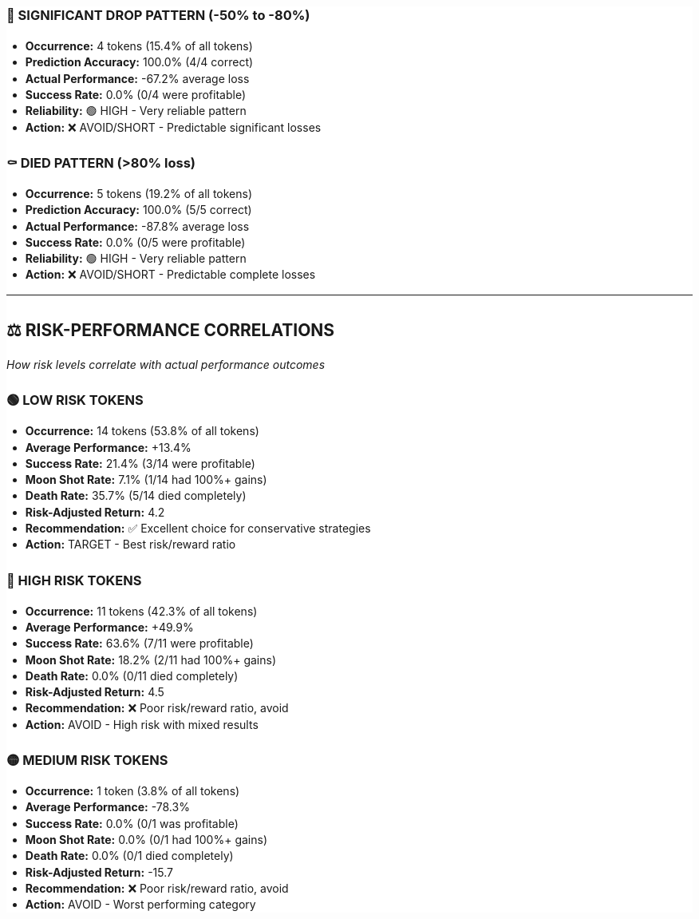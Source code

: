### 💸 SIGNIFICANT DROP PATTERN (-50% to -80%)
- **Occurrence:** 4 tokens (15.4% of all tokens)
- **Prediction Accuracy:** 100.0% (4/4 correct)
- **Actual Performance:** -67.2% average loss
- **Success Rate:** 0.0% (0/4 were profitable)
- **Reliability:** 🟢 HIGH - Very reliable pattern
- **Action:** ❌ AVOID/SHORT - Predictable significant losses

### ⚰️ DIED PATTERN (>80% loss)
- **Occurrence:** 5 tokens (19.2% of all tokens)
- **Prediction Accuracy:** 100.0% (5/5 correct)
- **Actual Performance:** -87.8% average loss
- **Success Rate:** 0.0% (0/5 were profitable)
- **Reliability:** 🟢 HIGH - Very reliable pattern
- **Action:** ❌ AVOID/SHORT - Predictable complete losses

---

## ⚖️ RISK-PERFORMANCE CORRELATIONS
*How risk levels correlate with actual performance outcomes*

### 🟢 LOW RISK TOKENS
- **Occurrence:** 14 tokens (53.8% of all tokens)
- **Average Performance:** +13.4%
- **Success Rate:** 21.4% (3/14 were profitable)
- **Moon Shot Rate:** 7.1% (1/14 had 100%+ gains)
- **Death Rate:** 35.7% (5/14 died completely)
- **Risk-Adjusted Return:** 4.2
- **Recommendation:** ✅ Excellent choice for conservative strategies
- **Action:** TARGET - Best risk/reward ratio

### 🔴 HIGH RISK TOKENS
- **Occurrence:** 11 tokens (42.3% of all tokens)
- **Average Performance:** +49.9%
- **Success Rate:** 63.6% (7/11 were profitable)
- **Moon Shot Rate:** 18.2% (2/11 had 100%+ gains)
- **Death Rate:** 0.0% (0/11 died completely)
- **Risk-Adjusted Return:** 4.5
- **Recommendation:** ❌ Poor risk/reward ratio, avoid
- **Action:** AVOID - High risk with mixed results

### 🟡 MEDIUM RISK TOKENS
- **Occurrence:** 1 token (3.8% of all tokens)
- **Average Performance:** -78.3%
- **Success Rate:** 0.0% (0/1 was profitable)
- **Moon Shot Rate:** 0.0% (0/1 had 100%+ gains)
- **Death Rate:** 0.0% (0/1 died completely)
- **Risk-Adjusted Return:** -15.7
- **Recommendation:** ❌ Poor risk/reward ratio, avoid
- **Action:** AVOID - Worst performing category
